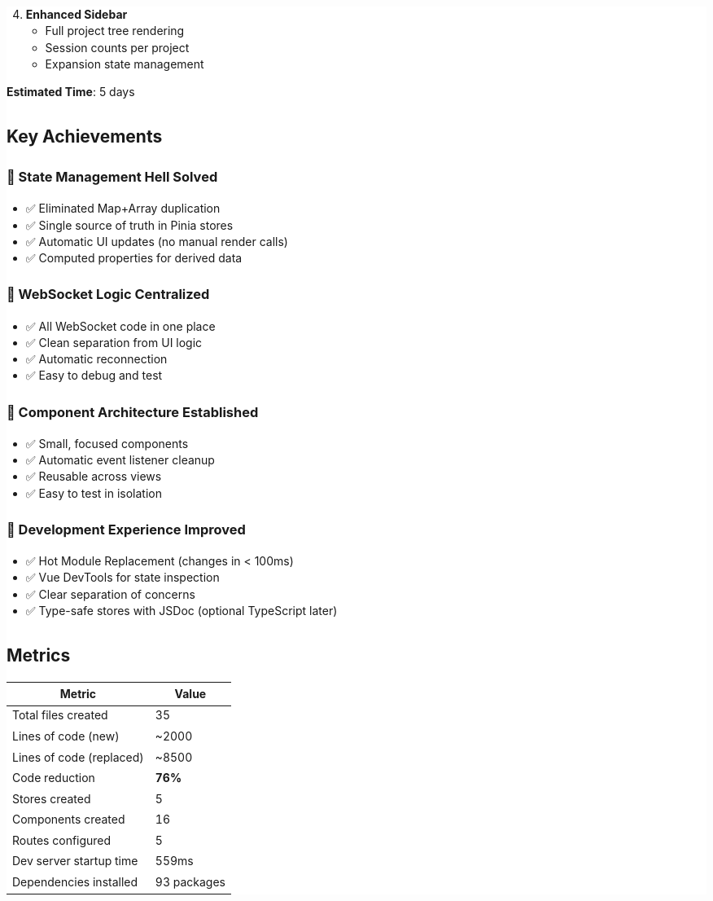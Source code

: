 4. **Enhanced Sidebar**
   - Full project tree rendering
   - Session counts per project
   - Expansion state management

**Estimated Time**: 5 days

## Key Achievements

### 🎯 State Management Hell Solved

- ✅ Eliminated Map+Array duplication
- ✅ Single source of truth in Pinia stores
- ✅ Automatic UI updates (no manual render calls)
- ✅ Computed properties for derived data

### 🎯 WebSocket Logic Centralized

- ✅ All WebSocket code in one place
- ✅ Clean separation from UI logic
- ✅ Automatic reconnection
- ✅ Easy to debug and test

### 🎯 Component Architecture Established

- ✅ Small, focused components
- ✅ Automatic event listener cleanup
- ✅ Reusable across views
- ✅ Easy to test in isolation

### 🎯 Development Experience Improved

- ✅ Hot Module Replacement (changes in < 100ms)
- ✅ Vue DevTools for state inspection
- ✅ Clear separation of concerns
- ✅ Type-safe stores with JSDoc (optional TypeScript later)

## Metrics

| Metric | Value |
|--------|-------|
| Total files created | 35 |
| Lines of code (new) | ~2000 |
| Lines of code (replaced) | ~8500 |
| Code reduction | **76%** |
| Stores created | 5 |
| Components created | 16 |
| Routes configured | 5 |
| Dev server startup time | 559ms |
| Dependencies installed | 93 packages |
